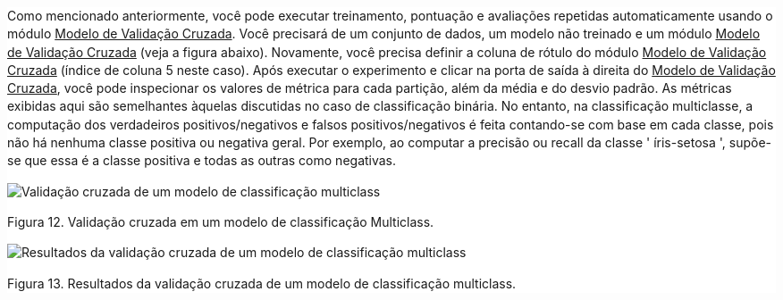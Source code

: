 Como mencionado anteriormente, você pode executar treinamento, pontuação e avaliações repetidas automaticamente usando o módulo [Modelo de Validação Cruzada][cross-validate-model]. Você precisará de um conjunto de dados, um modelo não treinado e um módulo [Modelo de Validação Cruzada][cross-validate-model] (veja a figura abaixo). Novamente, você precisa definir a coluna de rótulo do módulo [Modelo de Validação Cruzada][cross-validate-model] (índice de coluna 5 neste caso). Após executar o experimento e clicar na porta de saída à direita do [Modelo de Validação Cruzada][cross-validate-model], você pode inspecionar os valores de métrica para cada partição, além da média e do desvio padrão. As métricas exibidas aqui são semelhantes àquelas discutidas no caso de classificação binária. No entanto, na classificação multiclasse, a computação dos verdadeiros positivos/negativos e falsos positivos/negativos é feita contando-se com base em cada classe, pois não há nenhuma classe positiva ou negativa geral. Por exemplo, ao computar a precisão ou recall da classe ' íris-setosa ', supõe-se que essa é a classe positiva e todas as outras como negativas.

![Validação cruzada de um modelo de classificação multiclass](./media/evaluate-model-performance/12.png)

Figura 12. Validação cruzada em um modelo de classificação Multiclass.

![Resultados da validação cruzada de um modelo de classificação multiclass](./media/evaluate-model-performance/13.png)

Figura 13. Resultados da validação cruzada de um modelo de classificação multiclass.


[cross-validate-model]: https://msdn.microsoft.com/library/azure/75fb875d-6b86-4d46-8bcc-74261ade5826/
[evaluate-model]: https://msdn.microsoft.com/library/azure/927d65ac-3b50-4694-9903-20f6c1672089/
[linear-regression]: https://msdn.microsoft.com/library/azure/31960a6f-789b-4cf7-88d6-2e1152c0bd1a/
[multiclass-decision-forest]: https://msdn.microsoft.com/library/azure/5e70108d-2e44-45d9-86e8-94f37c68fe86/
[import-data]: https://msdn.microsoft.com/library/azure/4e1b0fe6-aded-4b3f-a36f-39b8862b9004/
[score-model]: https://msdn.microsoft.com/library/azure/401b4f92-e724-4d5a-be81-d5b0ff9bdb33/
[split]: https://msdn.microsoft.com/library/azure/70530644-c97a-4ab6-85f7-88bf30a8be5f/
[train-model]: https://msdn.microsoft.com/library/azure/5cc7053e-aa30-450d-96c0-dae4be720977/
[two-class-logistic-regression]: https://msdn.microsoft.com/library/azure/b0fd7660-eeed-43c5-9487-20d9cc79ed5d/
